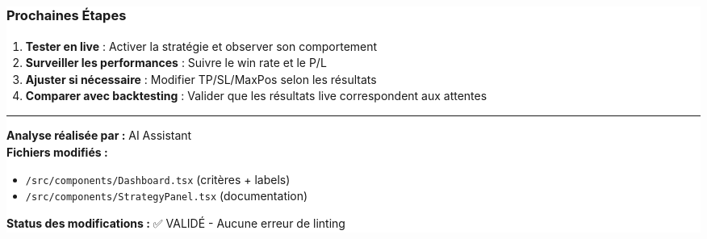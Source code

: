 ### Prochaines Étapes

1. **Tester en live** : Activer la stratégie et observer son comportement
2. **Surveiller les performances** : Suivre le win rate et le P/L
3. **Ajuster si nécessaire** : Modifier TP/SL/MaxPos selon les résultats
4. **Comparer avec backtesting** : Valider que les résultats live correspondent aux attentes

---

**Analyse réalisée par :** AI Assistant  
**Fichiers modifiés :**
- `/src/components/Dashboard.tsx` (critères + labels)
- `/src/components/StrategyPanel.tsx` (documentation)

**Status des modifications :** ✅ VALIDÉ - Aucune erreur de linting

